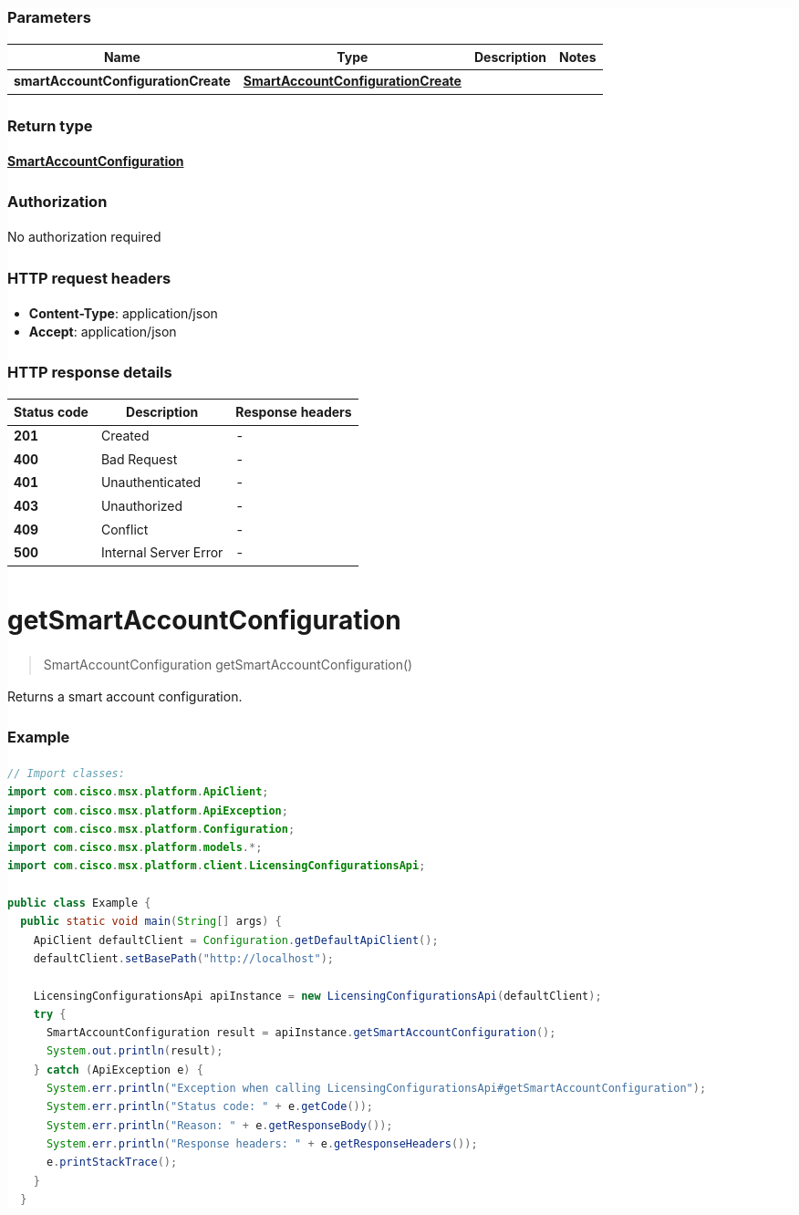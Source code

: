 ### Parameters

Name | Type | Description  | Notes
------------- | ------------- | ------------- | -------------
 **smartAccountConfigurationCreate** | [**SmartAccountConfigurationCreate**](SmartAccountConfigurationCreate.md)|  |

### Return type

[**SmartAccountConfiguration**](SmartAccountConfiguration.md)

### Authorization

No authorization required

### HTTP request headers

 - **Content-Type**: application/json
 - **Accept**: application/json

### HTTP response details
| Status code | Description | Response headers |
|-------------|-------------|------------------|
**201** | Created |  -  |
**400** | Bad Request |  -  |
**401** | Unauthenticated |  -  |
**403** | Unauthorized |  -  |
**409** | Conflict |  -  |
**500** | Internal Server Error |  -  |

<a name="getSmartAccountConfiguration"></a>
# **getSmartAccountConfiguration**
> SmartAccountConfiguration getSmartAccountConfiguration()

Returns a smart account configuration.

### Example
```java
// Import classes:
import com.cisco.msx.platform.ApiClient;
import com.cisco.msx.platform.ApiException;
import com.cisco.msx.platform.Configuration;
import com.cisco.msx.platform.models.*;
import com.cisco.msx.platform.client.LicensingConfigurationsApi;

public class Example {
  public static void main(String[] args) {
    ApiClient defaultClient = Configuration.getDefaultApiClient();
    defaultClient.setBasePath("http://localhost");

    LicensingConfigurationsApi apiInstance = new LicensingConfigurationsApi(defaultClient);
    try {
      SmartAccountConfiguration result = apiInstance.getSmartAccountConfiguration();
      System.out.println(result);
    } catch (ApiException e) {
      System.err.println("Exception when calling LicensingConfigurationsApi#getSmartAccountConfiguration");
      System.err.println("Status code: " + e.getCode());
      System.err.println("Reason: " + e.getResponseBody());
      System.err.println("Response headers: " + e.getResponseHeaders());
      e.printStackTrace();
    }
  }
```